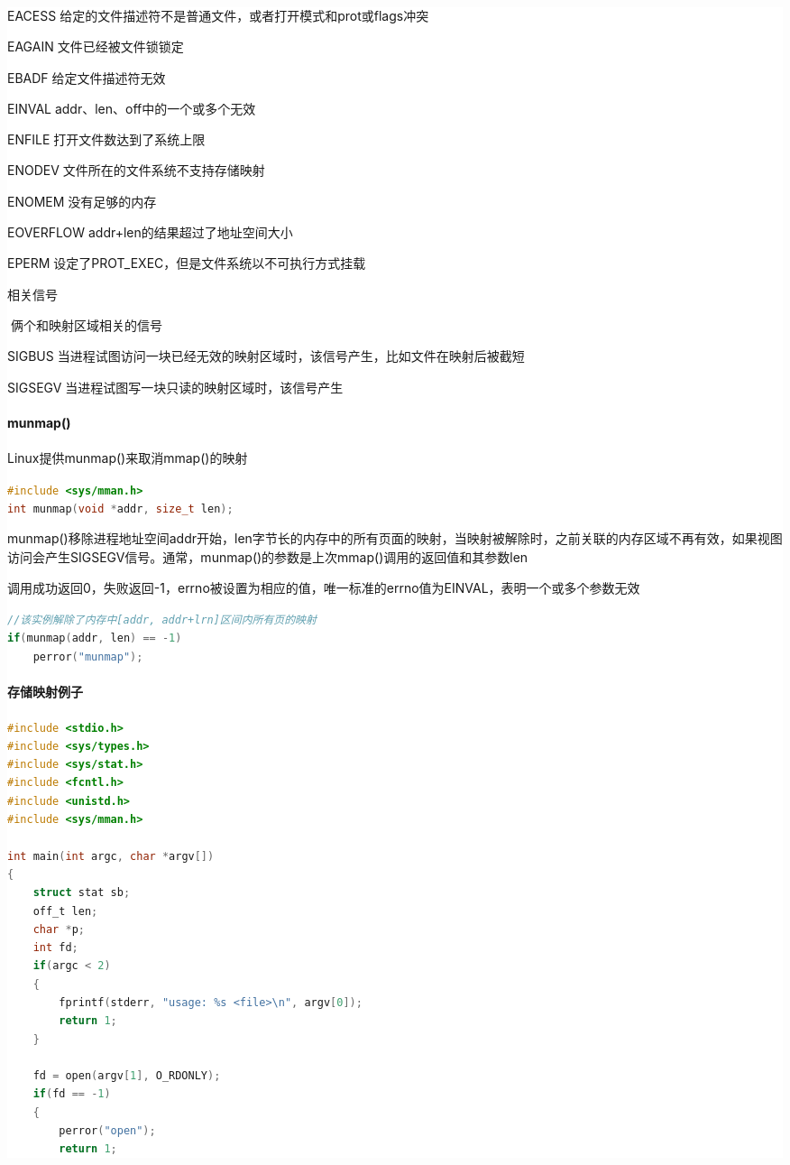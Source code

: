 EACESS			给定的文件描述符不是普通文件，或者打开模式和prot或flags冲突

EAGAIN			 文件已经被文件锁锁定

EBADF			  给定文件描述符无效

EINVAL			 addr、len、off中的一个或多个无效

ENFILE			 打开文件数达到了系统上限

ENODEV		   文件所在的文件系统不支持存储映射

ENOMEM 		 没有足够的内存

EOVERFLOW    addr+len的结果超过了地址空间大小

EPERM			  设定了PROT_EXEC，但是文件系统以不可执行方式挂载

相关信号

​		俩个和映射区域相关的信号

SIGBUS			当进程试图访问一块已经无效的映射区域时，该信号产生，比如文件在映射后被截短

SIGSEGV		 当进程试图写一块只读的映射区域时，该信号产生

#### munmap()

Linux提供munmap()来取消mmap()的映射

```c
#include <sys/mman.h>
int munmap(void *addr, size_t len);
```

​		munmap()移除进程地址空间addr开始，len字节长的内存中的所有页面的映射，当映射被解除时，之前关联的内存区域不再有效，如果视图访问会产生SIGSEGV信号。通常，munmap()的参数是上次mmap()调用的返回值和其参数len

调用成功返回0，失败返回-1，errno被设置为相应的值，唯一标准的errno值为EINVAL，表明一个或多个参数无效

```c
//该实例解除了内存中[addr, addr+lrn]区间内所有页的映射
if(munmap(addr, len) == -1)
    perror("munmap");
```

#### 存储映射例子

```c
#include <stdio.h>
#include <sys/types.h>
#include <sys/stat.h>
#include <fcntl.h>
#include <unistd.h>
#include <sys/mman.h>

int main(int argc, char *argv[])
{
    struct stat sb;
    off_t len;
    char *p;
    int fd;
    if(argc < 2)
    {
        fprintf(stderr, "usage: %s <file>\n", argv[0]);
        return 1;
    }
    
    fd = open(argv[1], O_RDONLY);
    if(fd == -1)
    {
        perror("open");
        return 1;
```